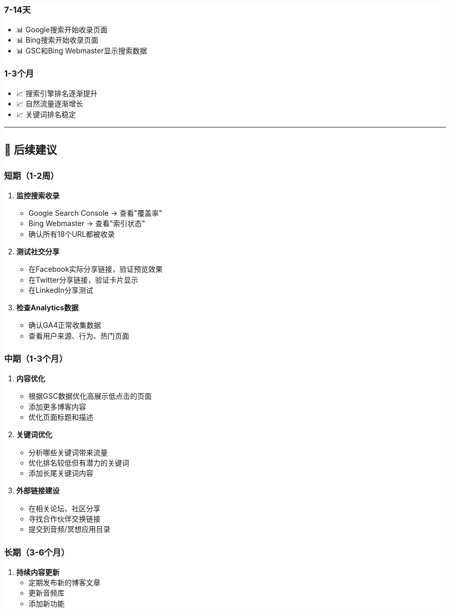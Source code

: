 ### 7-14天
- 📊 Google搜索开始收录页面
- 📊 Bing搜索开始收录页面
- 📊 GSC和Bing Webmaster显示搜索数据

### 1-3个月
- 📈 搜索引擎排名逐渐提升
- 📈 自然流量逐渐增长
- 📈 关键词排名稳定

---

## 🎯 后续建议

### 短期（1-2周）

1. **监控搜索收录**
   - Google Search Console → 查看"覆盖率"
   - Bing Webmaster → 查看"索引状态"
   - 确认所有18个URL都被收录

2. **测试社交分享**
   - 在Facebook实际分享链接，验证预览效果
   - 在Twitter分享链接，验证卡片显示
   - 在LinkedIn分享测试

3. **检查Analytics数据**
   - 确认GA4正常收集数据
   - 查看用户来源、行为、热门页面

### 中期（1-3个月）

1. **内容优化**
   - 根据GSC数据优化高展示低点击的页面
   - 添加更多博客内容
   - 优化页面标题和描述

2. **关键词优化**
   - 分析哪些关键词带来流量
   - 优化排名较低但有潜力的关键词
   - 添加长尾关键词内容

3. **外部链接建设**
   - 在相关论坛、社区分享
   - 寻找合作伙伴交换链接
   - 提交到音频/冥想应用目录

### 长期（3-6个月）

1. **持续内容更新**
   - 定期发布新的博客文章
   - 更新音频库
   - 添加新功能
